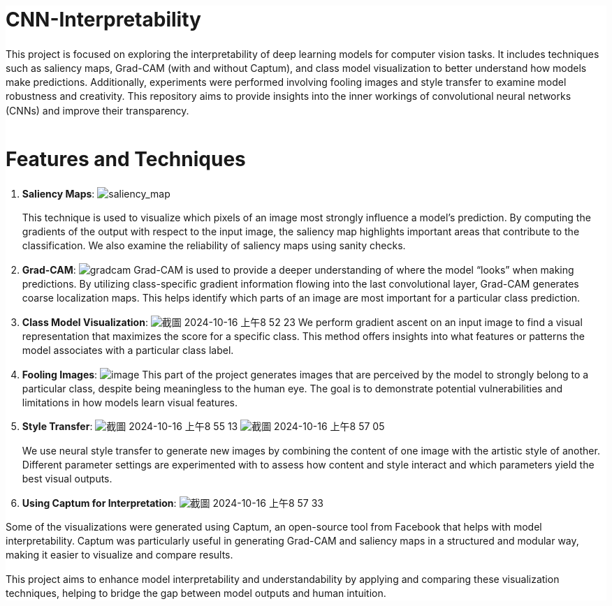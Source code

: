 # CNN-Interpretability

This project is focused on exploring the interpretability of deep learning models for computer vision tasks. It includes techniques such as saliency maps, Grad-CAM (with and without Captum), and class model visualization to better understand how models make predictions. Additionally, experiments were performed involving fooling images and style transfer to examine model robustness and creativity. This repository aims to provide insights into the inner workings of convolutional neural networks (CNNs) and improve their transparency.

# Features and Techniques

1. **Saliency Maps**:
   ![saliency_map](https://github.com/user-attachments/assets/b5345a29-f854-4d9b-a752-e126c504dd84)

   This technique is used to visualize which pixels of an image most strongly influence a model’s prediction. By computing the gradients of the output with respect to the input image, the saliency map highlights important areas that contribute to the classification. We also examine the reliability of saliency maps using sanity checks.

2. **Grad-CAM**:
   ![gradcam](https://github.com/user-attachments/assets/9c5a4748-cee2-4145-84b9-18163d3f1edb)
   Grad-CAM is used to provide a deeper understanding of where the model “looks” when making predictions. By utilizing class-specific gradient information flowing into the last convolutional layer, Grad-CAM generates coarse localization maps. This helps identify which parts of an image are most important for a particular class prediction.

3. **Class Model Visualization**:
   <img width="1146" alt="截圖 2024-10-16 上午8 52 23" src="https://github.com/user-attachments/assets/b36b4d19-de86-4711-8193-ef376fc3cc23">
   We perform gradient ascent on an input image to find a visual representation that maximizes the score for a specific class. This method offers insights into what features or patterns the model associates with a particular class label.

6. **Fooling Images**:
   <img width="612" alt="image" src="https://github.com/user-attachments/assets/97486146-e5e8-48aa-bed8-d37cc20eac73">
   This part of the project generates images that are perceived by the model to strongly belong to a particular class, despite being meaningless to the human eye. The goal is to demonstrate potential vulnerabilities and limitations in how models learn visual features.

8. **Style Transfer**:
   <img width="1129" alt="截圖 2024-10-16 上午8 55 13" src="https://github.com/user-attachments/assets/77607492-6bd7-4142-ae6e-866f99676882">
    <img width="1138" alt="截圖 2024-10-16 上午8 57 05" src="https://github.com/user-attachments/assets/07ca510d-81dc-49d2-b8db-1492f8a6a9dc">

   We use neural style transfer to generate new images by combining the content of one image with the artistic style of another. Different parameter settings are experimented with to assess how content and style interact and which parameters yield the best visual outputs.

10. **Using Captum for Interpretation**:
    <img width="977" alt="截圖 2024-10-16 上午8 57 33" src="https://github.com/user-attachments/assets/7d2f57e9-376c-4dde-bbae-d6e46db9919d">

   Some of the visualizations were generated using Captum, an open-source tool from Facebook that helps with model interpretability. Captum was particularly useful in generating Grad-CAM and saliency maps in a structured and modular way, making it easier to visualize and compare results.

This project aims to enhance model interpretability and understandability by applying and comparing these visualization techniques, helping to bridge the gap between model outputs and human intuition.
